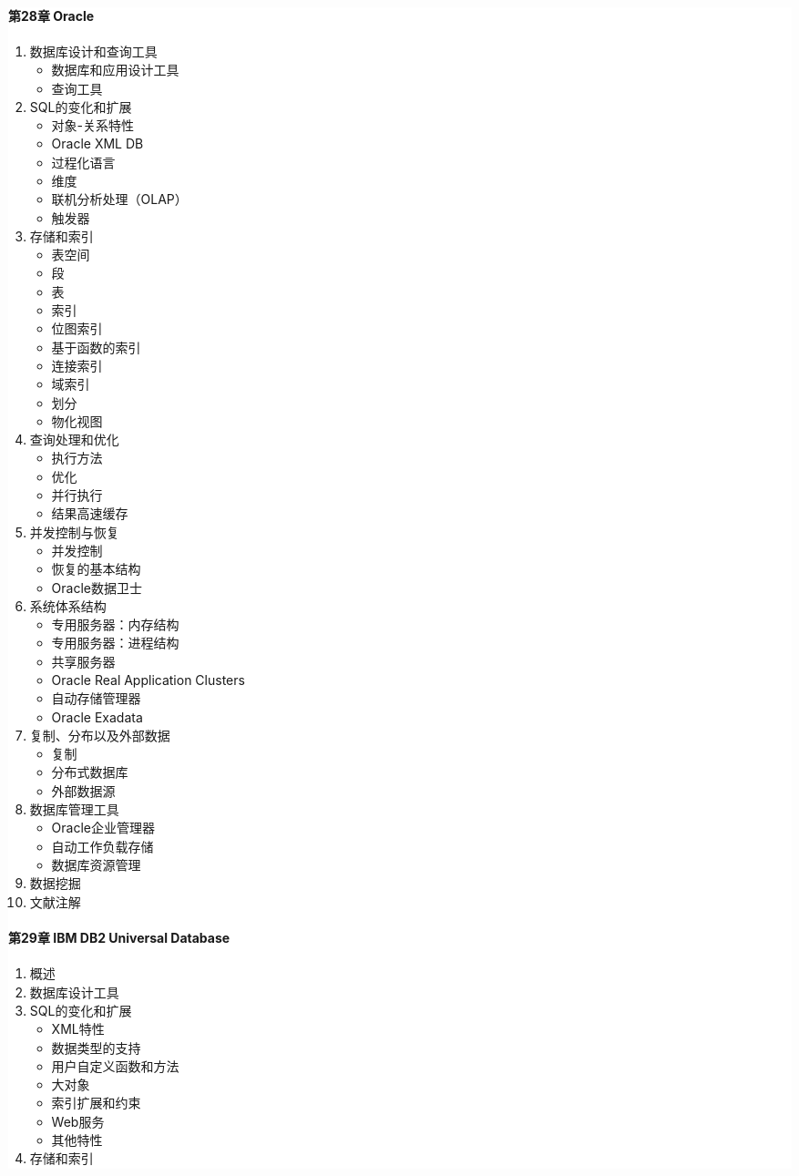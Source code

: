 #### 第28章 Oracle
1. 数据库设计和查询工具  
   - 数据库和应用设计工具
   - 查询工具
2. SQL的变化和扩展  
   - 对象-关系特性
   - Oracle XML DB
   - 过程化语言
   - 维度
   - 联机分析处理（OLAP）
   - 触发器
3. 存储和索引  
   - 表空间
   - 段
   - 表
   - 索引
   - 位图索引
   - 基于函数的索引
   - 连接索引
   - 域索引
   - 划分
   - 物化视图
4. 查询处理和优化  
   - 执行方法
   - 优化
   - 并行执行
   - 结果高速缓存
5. 并发控制与恢复  
   - 并发控制
   - 恢复的基本结构
   - Oracle数据卫士
6. 系统体系结构  
   - 专用服务器：内存结构
   - 专用服务器：进程结构
   - 共享服务器
   - Oracle Real Application Clusters
   - 自动存储管理器
   - Oracle Exadata
7. 复制、分布以及外部数据  
   - 复制
   - 分布式数据库
   - 外部数据源
8. 数据库管理工具  
   - Oracle企业管理器
   - 自动工作负载存储
   - 数据库资源管理
9. 数据挖掘  
10. 文献注解

#### 第29章 IBM DB2 Universal Database
1. 概述  
2. 数据库设计工具  
3. SQL的变化和扩展  
   - XML特性
   - 数据类型的支持
   - 用户自定义函数和方法
   - 大对象
   - 索引扩展和约束
   - Web服务
   - 其他特性
4. 存储和索引  
